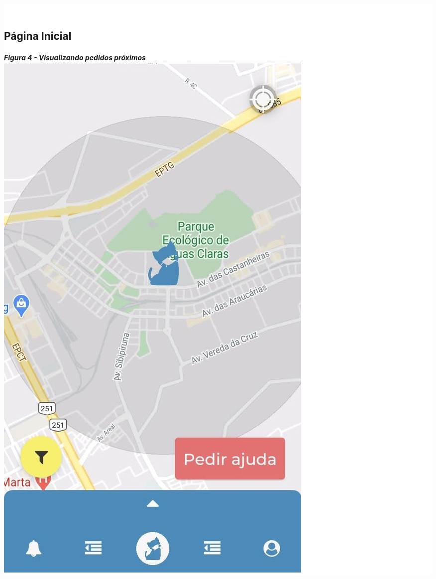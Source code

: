 
<br>

## Página Inicial

***Figura 4 - Visualizando pedidos próximos***  
![AdicionarLocalização](./images/loc.jpg ':size=200')
